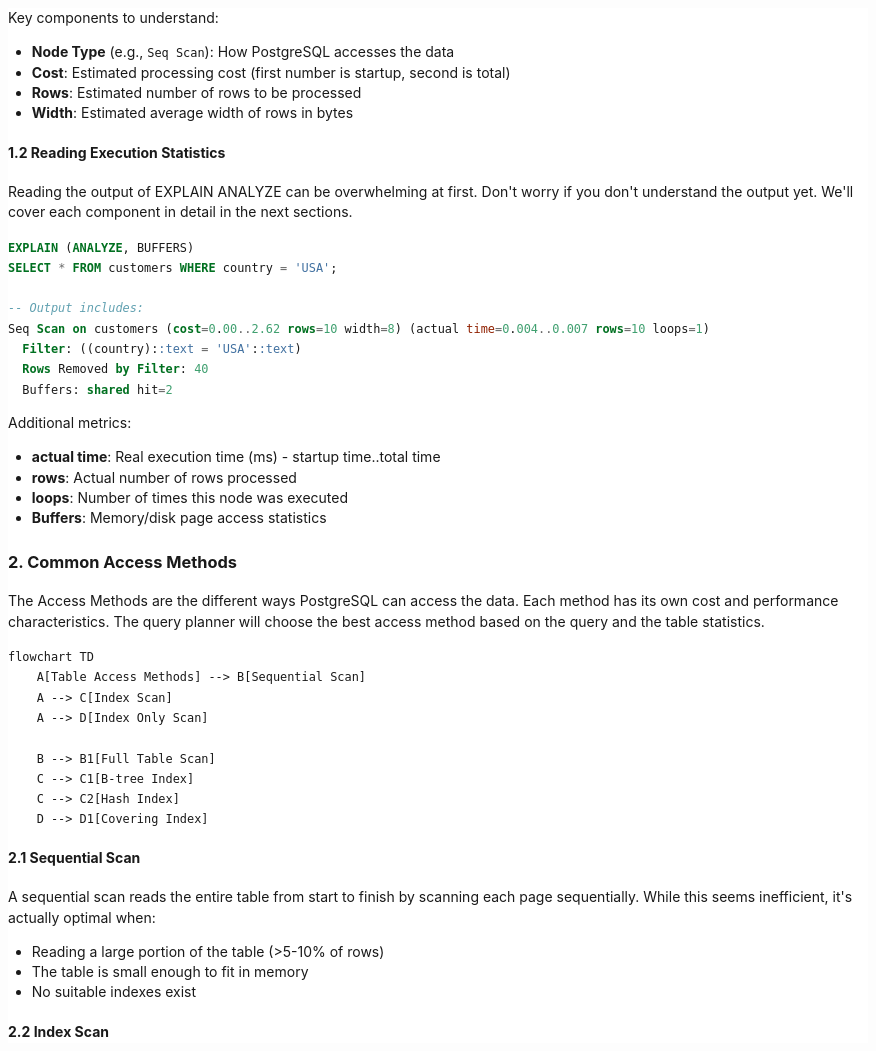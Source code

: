 Key components to understand:
- **Node Type** (e.g., `Seq Scan`): How PostgreSQL accesses the data
- **Cost**: Estimated processing cost (first number is startup, second is total)
- **Rows**: Estimated number of rows to be processed
- **Width**: Estimated average width of rows in bytes

#### 1.2 Reading Execution Statistics

Reading the output of EXPLAIN ANALYZE can be overwhelming at first. Don't worry if you don't understand the output yet. We'll cover each component in detail in the next sections.

```sql
EXPLAIN (ANALYZE, BUFFERS) 
SELECT * FROM customers WHERE country = 'USA';

-- Output includes:
Seq Scan on customers (cost=0.00..2.62 rows=10 width=8) (actual time=0.004..0.007 rows=10 loops=1)
  Filter: ((country)::text = 'USA'::text)
  Rows Removed by Filter: 40
  Buffers: shared hit=2
```

Additional metrics:
- **actual time**: Real execution time (ms) - startup time..total time
- **rows**: Actual number of rows processed
- **loops**: Number of times this node was executed
- **Buffers**: Memory/disk page access statistics

### 2. Common Access Methods

The Access Methods are the different ways PostgreSQL can access the data. Each method has its own cost and performance characteristics.
The query planner will choose the best access method based on the query and the table statistics.

```mermaid
flowchart TD
    A[Table Access Methods] --> B[Sequential Scan]
    A --> C[Index Scan]
    A --> D[Index Only Scan]
    
    B --> B1[Full Table Scan]
    C --> C1[B-tree Index]
    C --> C2[Hash Index]
    D --> D1[Covering Index]
```

#### 2.1 Sequential Scan

A sequential scan reads the entire table from start to finish by scanning each page sequentially. While this seems inefficient, it's actually optimal when:
- Reading a large portion of the table (>5-10% of rows)
- The table is small enough to fit in memory
- No suitable indexes exist

#### 2.2 Index Scan

